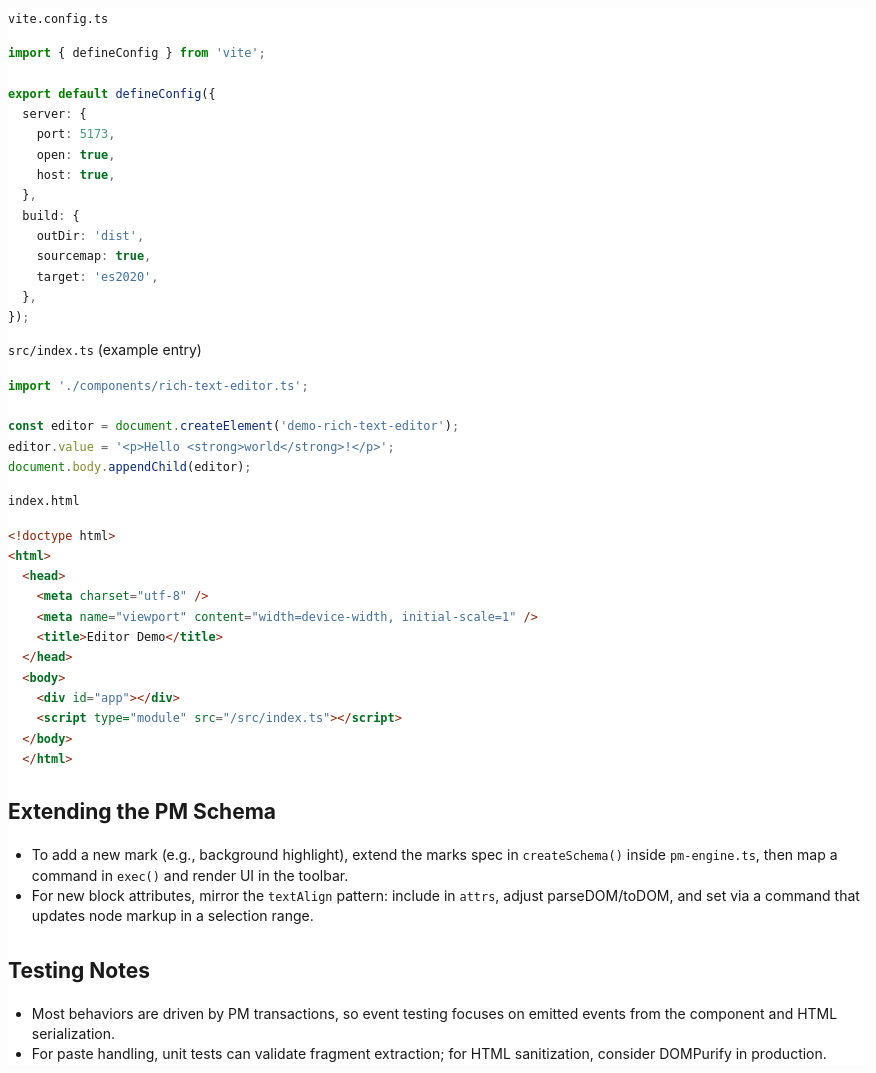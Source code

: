 `vite.config.ts`
```ts
import { defineConfig } from 'vite';

export default defineConfig({
  server: {
    port: 5173,
    open: true,
    host: true,
  },
  build: {
    outDir: 'dist',
    sourcemap: true,
    target: 'es2020',
  },
});
```

`src/index.ts` (example entry)
```ts
import './components/rich-text-editor.ts';

const editor = document.createElement('demo-rich-text-editor');
editor.value = '<p>Hello <strong>world</strong>!</p>';
document.body.appendChild(editor);
```

`index.html`
```html
<!doctype html>
<html>
  <head>
    <meta charset="utf-8" />
    <meta name="viewport" content="width=device-width, initial-scale=1" />
    <title>Editor Demo</title>
  </head>
  <body>
    <div id="app"></div>
    <script type="module" src="/src/index.ts"></script>
  </body>
  </html>
```

## Extending the PM Schema

- To add a new mark (e.g., background highlight), extend the marks spec in `createSchema()` inside `pm-engine.ts`, then map a command in `exec()` and render UI in the toolbar.
- For new block attributes, mirror the `textAlign` pattern: include in `attrs`, adjust parseDOM/toDOM, and set via a command that updates node markup in a selection range.

## Testing Notes

- Most behaviors are driven by PM transactions, so event testing focuses on emitted events from the component and HTML serialization.
- For paste handling, unit tests can validate fragment extraction; for HTML sanitization, consider DOMPurify in production.
